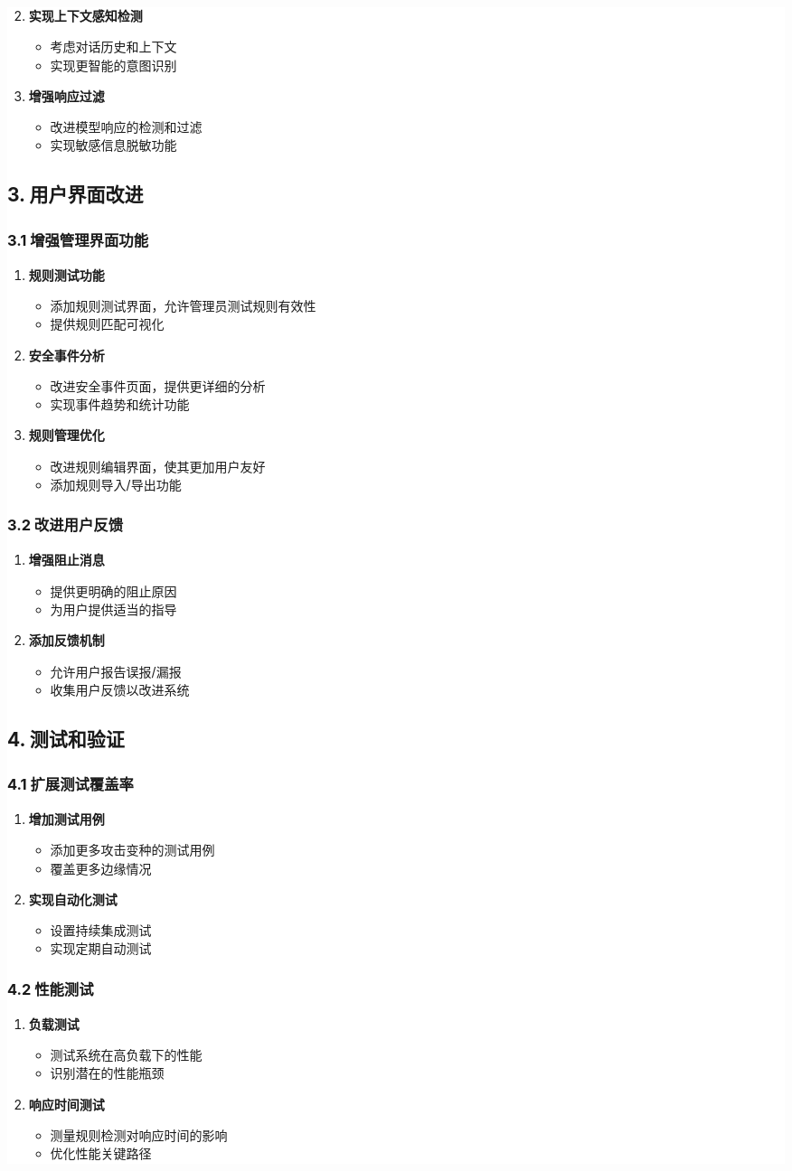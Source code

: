 2. **实现上下文感知检测**
   - 考虑对话历史和上下文
   - 实现更智能的意图识别

3. **增强响应过滤**
   - 改进模型响应的检测和过滤
   - 实现敏感信息脱敏功能

## 3. 用户界面改进

### 3.1 增强管理界面功能

1. **规则测试功能**
   - 添加规则测试界面，允许管理员测试规则有效性
   - 提供规则匹配可视化

2. **安全事件分析**
   - 改进安全事件页面，提供更详细的分析
   - 实现事件趋势和统计功能

3. **规则管理优化**
   - 改进规则编辑界面，使其更加用户友好
   - 添加规则导入/导出功能

### 3.2 改进用户反馈

1. **增强阻止消息**
   - 提供更明确的阻止原因
   - 为用户提供适当的指导

2. **添加反馈机制**
   - 允许用户报告误报/漏报
   - 收集用户反馈以改进系统

## 4. 测试和验证

### 4.1 扩展测试覆盖率

1. **增加测试用例**
   - 添加更多攻击变种的测试用例
   - 覆盖更多边缘情况

2. **实现自动化测试**
   - 设置持续集成测试
   - 实现定期自动测试

### 4.2 性能测试

1. **负载测试**
   - 测试系统在高负载下的性能
   - 识别潜在的性能瓶颈

2. **响应时间测试**
   - 测量规则检测对响应时间的影响
   - 优化性能关键路径
